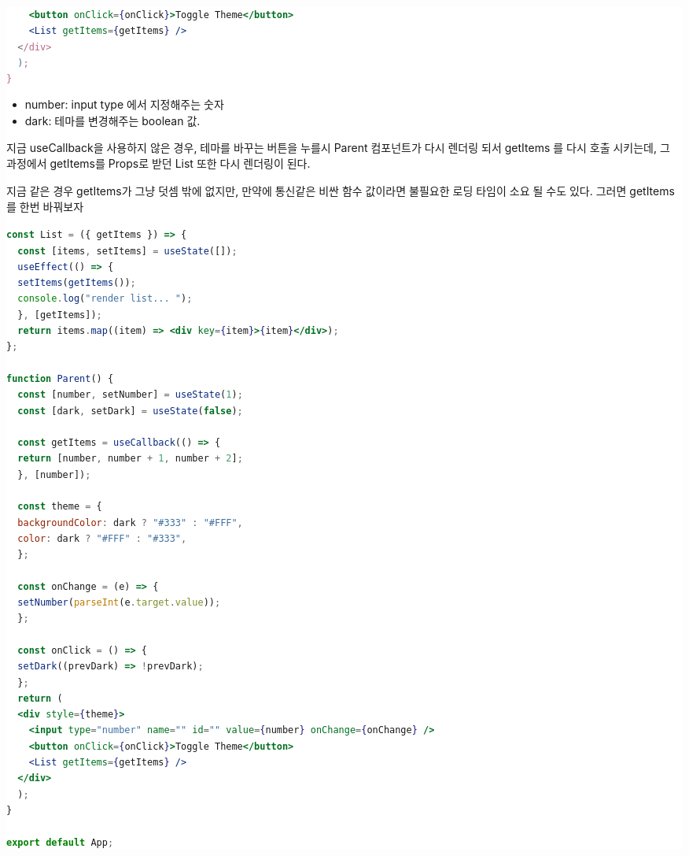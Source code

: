 ```jsx
    <button onClick={onClick}>Toggle Theme</button>
    <List getItems={getItems} />
  </div>
  );
}
```

- number: input type 에서 지정해주는 숫자
- dark: 테마를 변경해주는 boolean 값.

지금 useCallback을 사용하지 않은 경우, 테마를 바꾸는 버튼을 누를시 Parent 컴포넌트가 다시 렌더링 되서 getItems 를 다시 호출 시키는데, 그 과정에서 getItems를 Props로 받던 List 또한 다시 렌더링이 된다.

지금 같은 경우 getItems가 그냥 덧셈 밖에 없지만, 만약에 통신같은 비싼 함수 값이라면 불필요한 로딩 타임이 소요 될 수도 있다. 그러면 getItems 를 한번 바꿔보자

```jsx
const List = ({ getItems }) => {
  const [items, setItems] = useState([]);
  useEffect(() => {
  setItems(getItems());
  console.log("render list... ");
  }, [getItems]);
  return items.map((item) => <div key={item}>{item}</div>);
};

function Parent() {
  const [number, setNumber] = useState(1);
  const [dark, setDark] = useState(false);

  const getItems = useCallback(() => {
  return [number, number + 1, number + 2];
  }, [number]);

  const theme = {
  backgroundColor: dark ? "#333" : "#FFF",
  color: dark ? "#FFF" : "#333",
  };

  const onChange = (e) => {
  setNumber(parseInt(e.target.value));
  };

  const onClick = () => {
  setDark((prevDark) => !prevDark);
  };
  return (
  <div style={theme}>
    <input type="number" name="" id="" value={number} onChange={onChange} />
    <button onClick={onClick}>Toggle Theme</button>
    <List getItems={getItems} />
  </div>
  );
}

export default App;
```

